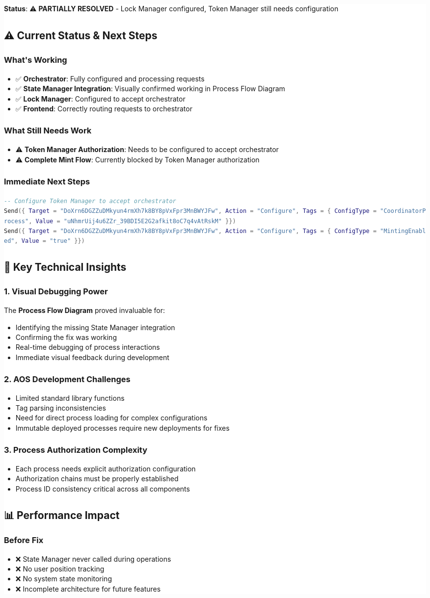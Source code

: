 **Status**: ⚠️ **PARTIALLY RESOLVED** - Lock Manager configured, Token Manager still needs configuration

## ⚠️ **Current Status & Next Steps**

### **What's Working**
- ✅ **Orchestrator**: Fully configured and processing requests
- ✅ **State Manager Integration**: Visually confirmed working in Process Flow Diagram
- ✅ **Lock Manager**: Configured to accept orchestrator
- ✅ **Frontend**: Correctly routing requests to orchestrator

### **What Still Needs Work**
- ⚠️ **Token Manager Authorization**: Needs to be configured to accept orchestrator
- ⚠️ **Complete Mint Flow**: Currently blocked by Token Manager authorization

### **Immediate Next Steps**
```lua
-- Configure Token Manager to accept orchestrator
Send({ Target = "DoXrn6DGZZuDMkyun4rmXh7k8BY8pVxFpr3MnBWYJFw", Action = "Configure", Tags = { ConfigType = "CoordinatorProcess", Value = "uNhmrUij4u6ZZr_39BDI5E2G2afkit8oC7q4vAtRskM" }})
Send({ Target = "DoXrn6DGZZuDMkyun4rmXh7k8BY8pVxFpr3MnBWYJFw", Action = "Configure", Tags = { ConfigType = "MintingEnabled", Value = "true" }})
```

## 🎯 **Key Technical Insights**

### **1. Visual Debugging Power**
The **Process Flow Diagram** proved invaluable for:
- Identifying the missing State Manager integration
- Confirming the fix was working
- Real-time debugging of process interactions
- Immediate visual feedback during development

### **2. AOS Development Challenges**
- Limited standard library functions
- Tag parsing inconsistencies
- Need for direct process loading for complex configurations
- Immutable deployed processes require new deployments for fixes

### **3. Process Authorization Complexity**
- Each process needs explicit authorization configuration
- Authorization chains must be properly established
- Process ID consistency critical across all components

## 📊 **Performance Impact**

### **Before Fix**
- ❌ State Manager never called during operations
- ❌ No user position tracking
- ❌ No system state monitoring
- ❌ Incomplete architecture for future features
